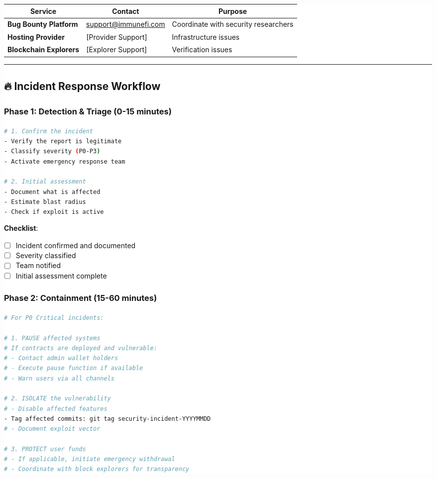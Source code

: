 | Service | Contact | Purpose |
|---------|---------|---------|
| **Bug Bounty Platform** | support@immunefi.com | Coordinate with security researchers |
| **Hosting Provider** | [Provider Support] | Infrastructure issues |
| **Blockchain Explorers** | [Explorer Support] | Verification issues |

---

## 🔥 Incident Response Workflow

### Phase 1: Detection & Triage (0-15 minutes)

```bash
# 1. Confirm the incident
- Verify the report is legitimate
- Classify severity (P0-P3)
- Activate emergency response team

# 2. Initial assessment
- Document what is affected
- Estimate blast radius
- Check if exploit is active
```

**Checklist**:
- [ ] Incident confirmed and documented
- [ ] Severity classified
- [ ] Team notified
- [ ] Initial assessment complete

### Phase 2: Containment (15-60 minutes)

```bash
# For P0 Critical incidents:

# 1. PAUSE affected systems
# If contracts are deployed and vulnerable:
# - Contact admin wallet holders
# - Execute pause function if available
# - Warn users via all channels

# 2. ISOLATE the vulnerability
# - Disable affected features
- Tag affected commits: git tag security-incident-YYYYMMDD
# - Document exploit vector

# 3. PROTECT user funds
# - If applicable, initiate emergency withdrawal
# - Coordinate with block explorers for transparency
```
